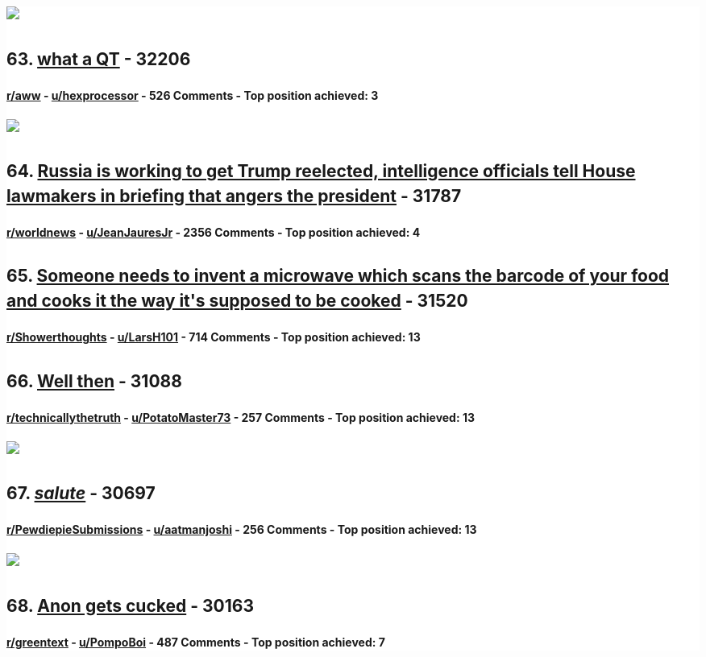 <a href="https://www.salon.com/2020/02/20/gops-susan-collins-faces-tough-re-election-fight-as-support-plummets-following-vote-to-acquit-trump/"><img src="https://b.thumbs.redditmedia.com/L10xLbjCJnMF-0LHtXMYjKIe-F47P8KIVp6xcOVkVrw.jpg"></img></a>

## 63. [what a QT](http://reddit.com/r/aww/comments/f6vse4/what_a_qt/) - 32206
#### [r/aww](http://reddit.com/r/aww) - [u/hexprocessor](http://reddit.com/u/hexprocessor) - 526 Comments - Top position achieved: 3

<a href="https://v.redd.it/epw41bsby3i41"><img src="https://b.thumbs.redditmedia.com/NHMtii9rdlNl1yegt5Q4FcUJk6Vy_zjnhIfCzjgx4Jc.jpg"></img></a>

## 64. [Russia is working to get Trump reelected, intelligence officials tell House lawmakers in briefing that angers the president](http://reddit.com/r/worldnews/comments/f71e9v/russia_is_working_to_get_trump_reelected/) - 31787
#### [r/worldnews](http://reddit.com/r/worldnews) - [u/JeanJauresJr](http://reddit.com/u/JeanJauresJr) - 2356 Comments - Top position achieved: 4

## 65. [Someone needs to invent a microwave which scans the barcode of your food and cooks it the way it's supposed to be cooked](http://reddit.com/r/Showerthoughts/comments/f6ovd7/someone_needs_to_invent_a_microwave_which_scans/) - 31520
#### [r/Showerthoughts](http://reddit.com/r/Showerthoughts) - [u/LarsH101](http://reddit.com/u/LarsH101) - 714 Comments - Top position achieved: 13

## 66. [Well then](http://reddit.com/r/technicallythetruth/comments/f6v4f1/well_then/) - 31088
#### [r/technicallythetruth](http://reddit.com/r/technicallythetruth) - [u/PotatoMaster73](http://reddit.com/u/PotatoMaster73) - 257 Comments - Top position achieved: 13

<a href="https://i.redd.it/o9cfthffq3i41.jpg"><img src="https://b.thumbs.redditmedia.com/sxptq09S52w_0q4_yGTkU1mAqwZCtbYhNDyx4AJu4FQ.jpg"></img></a>

## 67. [*salute*](http://reddit.com/r/PewdiepieSubmissions/comments/f6pxj4/salute/) - 30697
#### [r/PewdiepieSubmissions](http://reddit.com/r/PewdiepieSubmissions) - [u/aatmanjoshi](http://reddit.com/u/aatmanjoshi) - 256 Comments - Top position achieved: 13

<a href="https://i.redd.it/3eezhg0wd1i41.png"><img src="https://a.thumbs.redditmedia.com/FdUoVlv0KrDxUBN5U_L6Inhtj5oG7_0LouEGt0wyXj8.jpg"></img></a>

## 68. [Anon gets cucked](http://reddit.com/r/greentext/comments/f6twjn/anon_gets_cucked/) - 30163
#### [r/greentext](http://reddit.com/r/greentext) - [u/PompoBoi](http://reddit.com/u/PompoBoi) - 487 Comments - Top position achieved: 7
